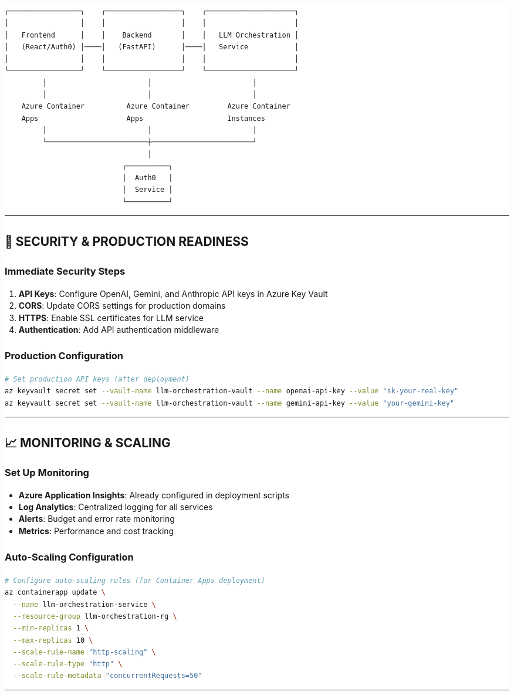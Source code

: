 ```
┌─────────────────┐    ┌──────────────────┐    ┌─────────────────────┐
│                 │    │                  │    │                     │
│   Frontend      │    │    Backend       │    │   LLM Orchestration │
│   (React/Auth0) │────│   (FastAPI)      │────│   Service           │
│                 │    │                  │    │                     │
└─────────────────┘    └──────────────────┘    └─────────────────────┘
         │                        │                        │
         │                        │                        │
    Azure Container          Azure Container         Azure Container
    Apps                     Apps                    Instances
         │                        │                        │
         └────────────────────────┼────────────────────────┘
                                  │
                            ┌──────────┐
                            │  Auth0   │
                            │  Service │
                            └──────────┘
```

---

## 🔐 SECURITY & PRODUCTION READINESS

### Immediate Security Steps
1. **API Keys**: Configure OpenAI, Gemini, and Anthropic API keys in Azure Key Vault
2. **CORS**: Update CORS settings for production domains
3. **HTTPS**: Enable SSL certificates for LLM service
4. **Authentication**: Add API authentication middleware

### Production Configuration
```bash
# Set production API keys (after deployment)
az keyvault secret set --vault-name llm-orchestration-vault --name openai-api-key --value "sk-your-real-key"
az keyvault secret set --vault-name llm-orchestration-vault --name gemini-api-key --value "your-gemini-key"
```

---

## 📈 MONITORING & SCALING

### Set Up Monitoring
- **Azure Application Insights**: Already configured in deployment scripts
- **Log Analytics**: Centralized logging for all services
- **Alerts**: Budget and error rate monitoring
- **Metrics**: Performance and cost tracking

### Auto-Scaling Configuration
```bash
# Configure auto-scaling rules (for Container Apps deployment)
az containerapp update \
  --name llm-orchestration-service \
  --resource-group llm-orchestration-rg \
  --min-replicas 1 \
  --max-replicas 10 \
  --scale-rule-name "http-scaling" \
  --scale-rule-type "http" \
  --scale-rule-metadata "concurrentRequests=50"
```

---